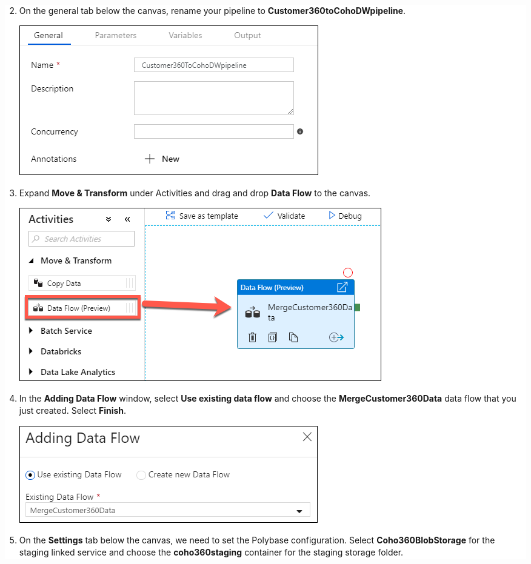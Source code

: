 2.  On the general tab below the canvas, rename your pipeline to **Customer360toCohoDWpipeline**.

    ![](images/2019-08-25-17-30-53.png)

3.  Expand **Move & Transform** under Activities and drag and drop **Data Flow** to the canvas.

    ![](images/2019-08-25-17-26-29.png)

4.  In the **Adding Data Flow** window, select **Use existing data flow** and choose the **MergeCustomer360Data** data flow that you just created. Select **Finish**.

    ![Adding data flow window with use existing data flow selected and the existing data flow selected.](images/2019-08-25-17-24-26.png "Adding Data Flow")

5.  On the **Settings** tab below the canvas, we need to set the Polybase configuration. Select **Coho360BlobStorage** for the staging linked service and choose the **coho360staging** container for the staging storage folder. 
